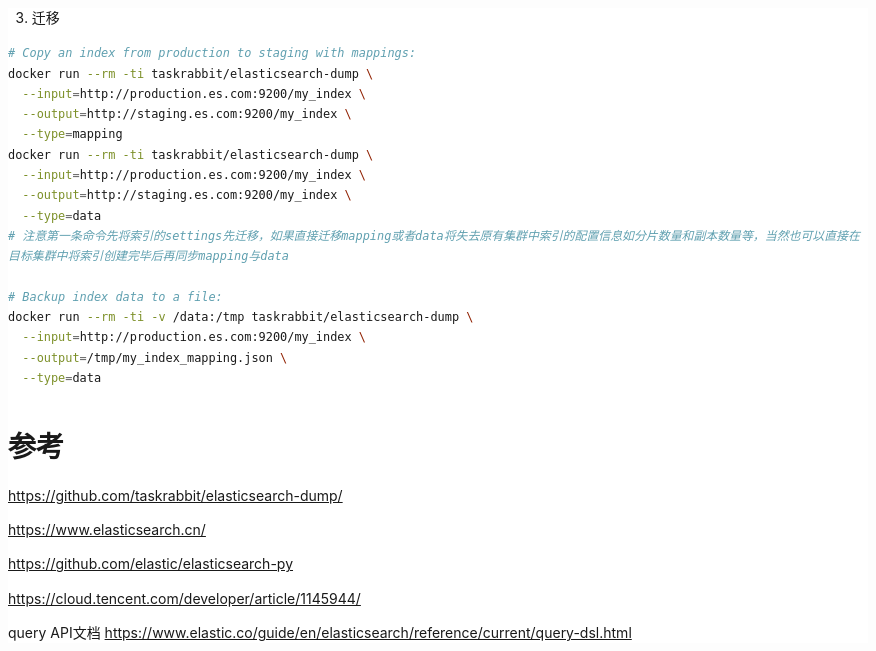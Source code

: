 3. 迁移

```bash
# Copy an index from production to staging with mappings:
docker run --rm -ti taskrabbit/elasticsearch-dump \
  --input=http://production.es.com:9200/my_index \
  --output=http://staging.es.com:9200/my_index \
  --type=mapping
docker run --rm -ti taskrabbit/elasticsearch-dump \
  --input=http://production.es.com:9200/my_index \
  --output=http://staging.es.com:9200/my_index \
  --type=data
# 注意第一条命令先将索引的settings先迁移，如果直接迁移mapping或者data将失去原有集群中索引的配置信息如分片数量和副本数量等，当然也可以直接在目标集群中将索引创建完毕后再同步mapping与data

# Backup index data to a file:
docker run --rm -ti -v /data:/tmp taskrabbit/elasticsearch-dump \
  --input=http://production.es.com:9200/my_index \
  --output=/tmp/my_index_mapping.json \
  --type=data
```



# 参考

<https://github.com/taskrabbit/elasticsearch-dump/> 

<https://www.elasticsearch.cn/>

<https://github.com/elastic/elasticsearch-py>

<https://cloud.tencent.com/developer/article/1145944/>

query API文档 <https://www.elastic.co/guide/en/elasticsearch/reference/current/query-dsl.html>